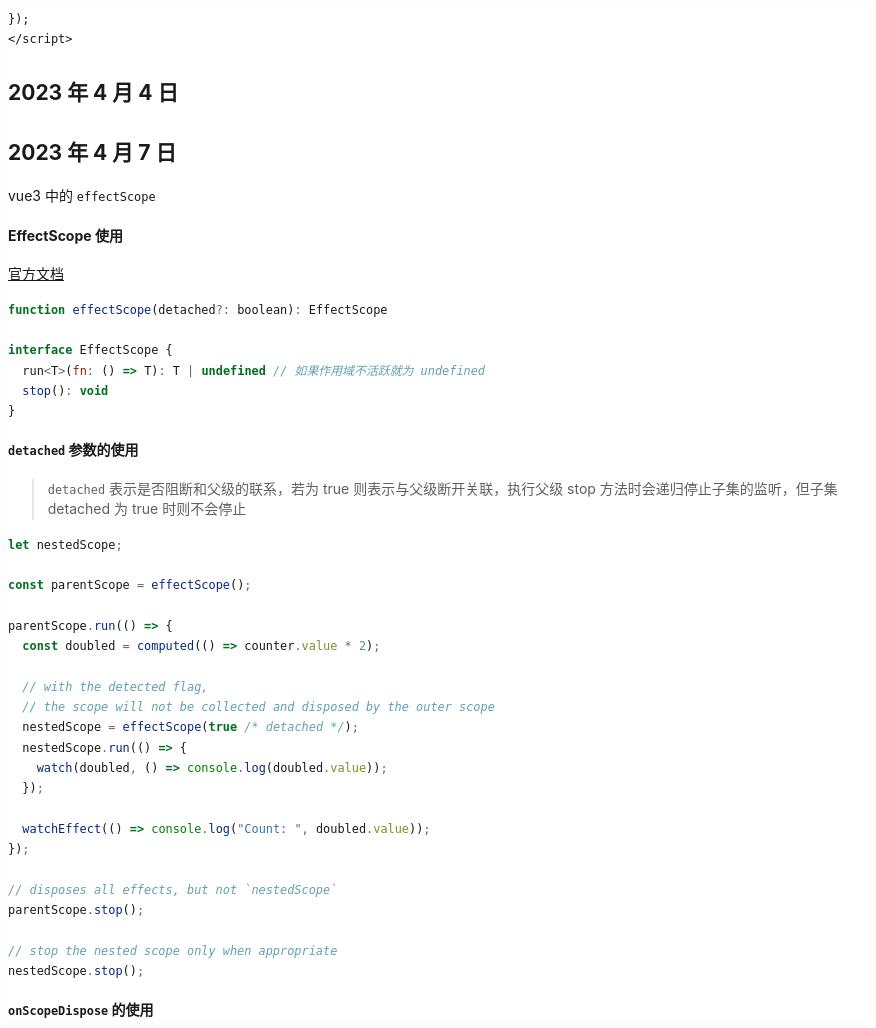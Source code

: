 ```vue
});
</script>
```

## 2023 年 4 月 4 日

## 2023 年 4 月 7 日

vue3 中的 `effectScope`

#### EffectScope 使用

[官方文档](https://github.com/vuejs/rfcs/blob/master/active-rfcs/0041-reactivity-effect-scope.md)

```js
function effectScope(detached?: boolean): EffectScope

interface EffectScope {
  run<T>(fn: () => T): T | undefined // 如果作用域不活跃就为 undefined
  stop(): void
}
```

#### `detached` 参数的使用

> `detached` 表示是否阻断和父级的联系，若为 true 则表示与父级断开关联，执行父级 stop 方法时会递归停止子集的监听，但子集 detached 为 true 时则不会停止

```js
let nestedScope;

const parentScope = effectScope();

parentScope.run(() => {
  const doubled = computed(() => counter.value * 2);

  // with the detected flag,
  // the scope will not be collected and disposed by the outer scope
  nestedScope = effectScope(true /* detached */);
  nestedScope.run(() => {
    watch(doubled, () => console.log(doubled.value));
  });

  watchEffect(() => console.log("Count: ", doubled.value));
});

// disposes all effects, but not `nestedScope`
parentScope.stop();

// stop the nested scope only when appropriate
nestedScope.stop();
```

#### `onScopeDispose` 的使用

